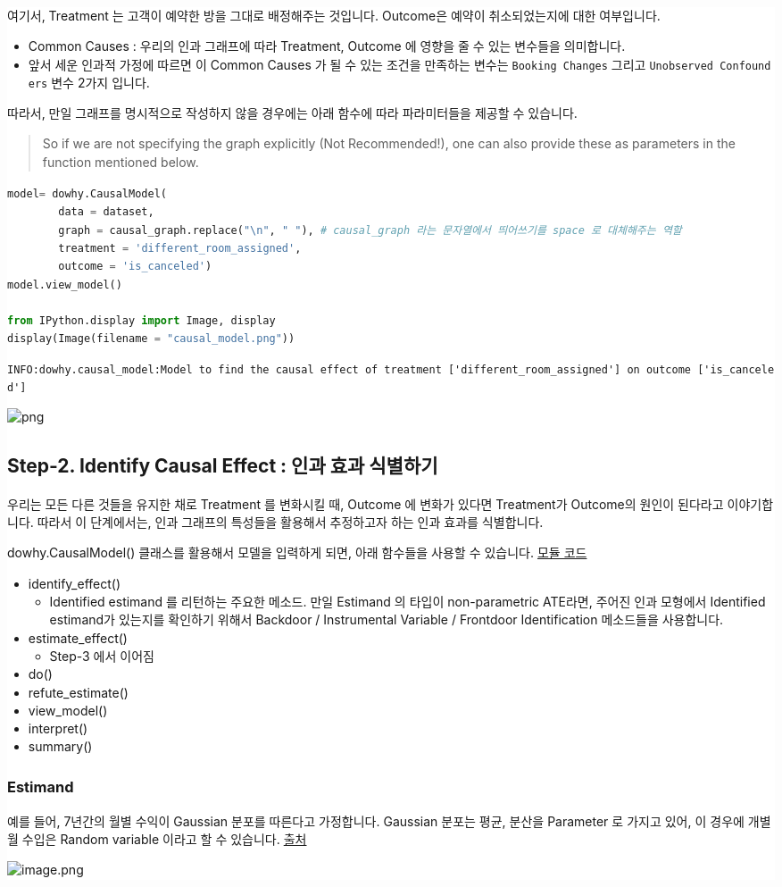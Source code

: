 여기서, Treatment 는 고객이 예약한 방을 그대로 배정해주는 것입니다. Outcome은 예약이 취소되었는지에 대한 여부입니다.
- Common Causes : 우리의 인과 그래프에 따라 Treatment, Outcome 에 영향을 줄 수 있는 변수들을 의미합니다.
- 앞서 세운 인과적 가정에 따르면 이 Common Causes 가 될 수 있는 조건을 만족하는 변수는 `Booking Changes` 그리고 `Unobserved Confounders` 변수 2가지 입니다. 


따라서, 만일 그래프를 명시적으로 작성하지 않을 경우에는 아래 함수에 따라 파라미터들을 제공할 수 있습니다.
>So if we are not specifying the graph explicitly (Not Recommended!), one can also provide these as parameters in the function mentioned below.


```python
model= dowhy.CausalModel(
        data = dataset,
        graph = causal_graph.replace("\n", " "), # causal_graph 라는 문자열에서 띄어쓰기를 space 로 대체해주는 역할
        treatment = 'different_room_assigned',
        outcome = 'is_canceled') 
model.view_model()

from IPython.display import Image, display
display(Image(filename = "causal_model.png"))
```

    INFO:dowhy.causal_model:Model to find the causal effect of treatment ['different_room_assigned'] on outcome ['is_canceled']



![png](HotelBooking_files/HotelBooking_33_1.png)


## Step-2. Identify Causal Effect : 인과 효과 식별하기

우리는 모든 다른 것들을 유지한 채로 Treatment 를 변화시킬 때, Outcome 에 변화가 있다면 Treatment가 Outcome의 원인이 된다라고 이야기합니다.
따라서 이 단계에서는, 인과 그래프의 특성들을 활용해서 추정하고자 하는 인과 효과를 식별합니다.

dowhy.CausalModel() 클래스를 활용해서 모델을 입력하게 되면, 아래 함수들을 사용할 수 있습니다. [모듈 코드](https://microsoft.github.io/dowhy/_modules/dowhy/causal_model.html)

- identify_effect()
   - Identified estimand 를 리턴하는 주요한 메소드. 만일 Estimand 의 타입이 non-parametric ATE라면, 주어진 인과 모형에서 Identified estimand가 있는지를 확인하기 위해서 Backdoor / Instrumental Variable / Frontdoor Identification 메소드들을 사용합니다. 
- estimate_effect()
    - Step-3 에서 이어짐
- do()
- refute_estimate()
- view_model()
- interpret()
- summary()


### Estimand
예를 들어, 7년간의 월별 수익이 Gaussian 분포를 따른다고 가정합니다. Gaussian 분포는 평균, 분산을 Parameter 로 가지고 있어, 이 경우에 개별 월 수입은 Random variable 이라고 할 수 있습니다. [출처](https://fullfu.tistory.com/2)

![image.png](attachment:image.png)
